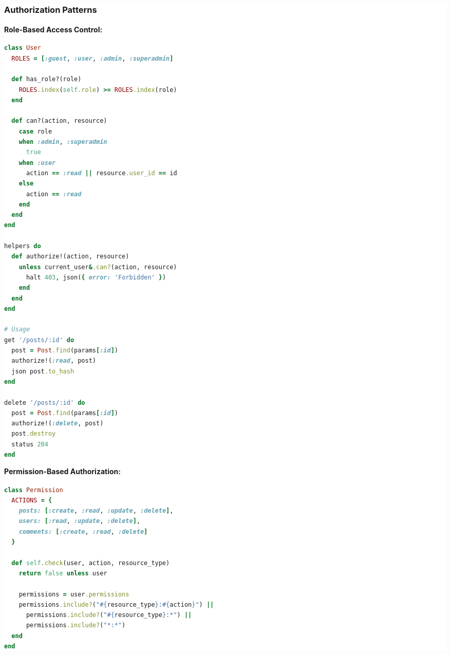 ### Authorization Patterns

**Role-Based Access Control:**
```ruby
class User
  ROLES = [:guest, :user, :admin, :superadmin]

  def has_role?(role)
    ROLES.index(self.role) >= ROLES.index(role)
  end

  def can?(action, resource)
    case role
    when :admin, :superadmin
      true
    when :user
      action == :read || resource.user_id == id
    else
      action == :read
    end
  end
end

helpers do
  def authorize!(action, resource)
    unless current_user&.can?(action, resource)
      halt 403, json({ error: 'Forbidden' })
    end
  end
end

# Usage
get '/posts/:id' do
  post = Post.find(params[:id])
  authorize!(:read, post)
  json post.to_hash
end

delete '/posts/:id' do
  post = Post.find(params[:id])
  authorize!(:delete, post)
  post.destroy
  status 204
end
```

**Permission-Based Authorization:**
```ruby
class Permission
  ACTIONS = {
    posts: [:create, :read, :update, :delete],
    users: [:read, :update, :delete],
    comments: [:create, :read, :delete]
  }

  def self.check(user, action, resource_type)
    return false unless user

    permissions = user.permissions
    permissions.include?("#{resource_type}:#{action}") ||
      permissions.include?("#{resource_type}:*") ||
      permissions.include?("*:*")
  end
end
```